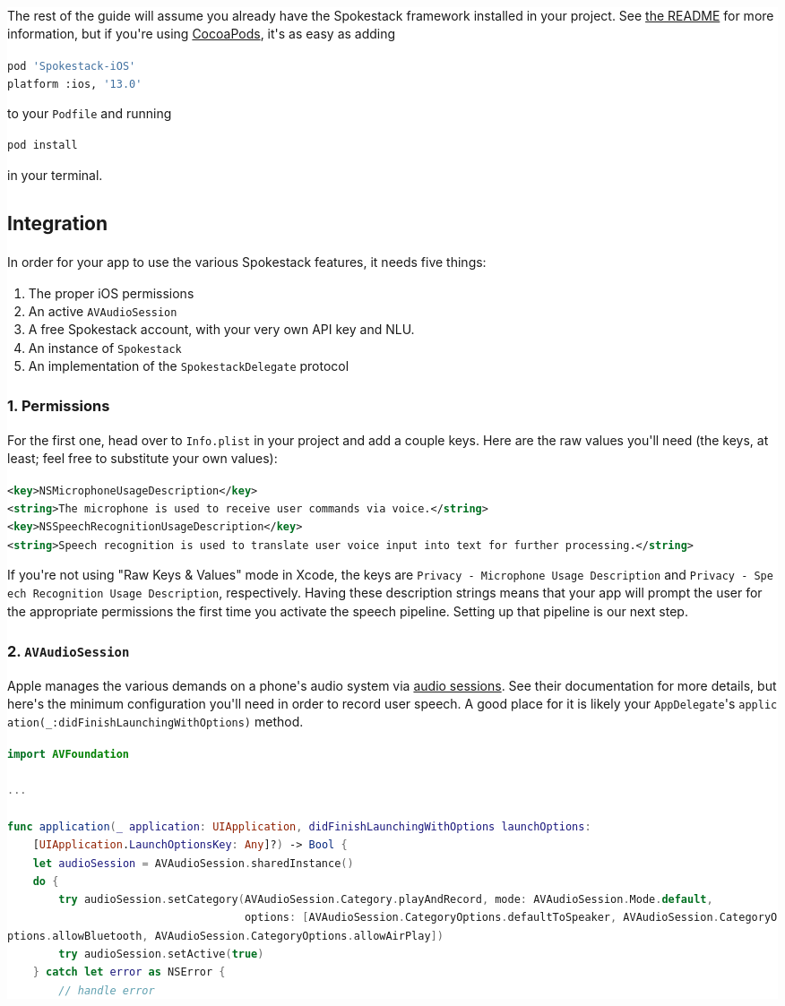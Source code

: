 The rest of the guide will assume you already have the Spokestack framework installed in your project. See [the README](https://github.com/spokestack/spokestack-ios/blob/master/README.md) for more information, but if you're using [CocoaPods](https://cocoapods.org/), it's as easy as adding

```bash
pod 'Spokestack-iOS'
platform :ios, '13.0'
```

to your `Podfile` and running

```bash
pod install
```

in your terminal.

## Integration

In order for your app to use the various Spokestack features, it needs five things:

1. The proper iOS permissions
1. An active `AVAudioSession`
1. A free Spokestack account, with your very own API key and NLU.
1. An instance of `Spokestack`
1. An implementation of the `SpokestackDelegate` protocol

### 1. Permissions

For the first one, head over to `Info.plist` in your project and add a couple keys. Here are the raw values you'll need (the keys, at least; feel free to substitute your own values):

```xml
<key>NSMicrophoneUsageDescription</key>
<string>The microphone is used to receive user commands via voice.</string>
<key>NSSpeechRecognitionUsageDescription</key>
<string>Speech recognition is used to translate user voice input into text for further processing.</string>
```

If you're not using "Raw Keys & Values" mode in Xcode, the keys are `Privacy - Microphone Usage Description` and `Privacy - Speech Recognition Usage Description`, respectively. Having these description strings means that your app will prompt the user for the appropriate permissions the first time you activate the speech pipeline. Setting up that pipeline is our next step.

### 2. `AVAudioSession`

Apple manages the various demands on a phone's audio system via [audio sessions](https://developer.apple.com/library/archive/documentation/Audio/Conceptual/AudioSessionProgrammingGuide/Introduction/Introduction.html). See their documentation for more details, but here's the minimum configuration you'll need in order to record user speech. A good place for it is likely your `AppDelegate`'s `application(_:didFinishLaunchingWithOptions)` method.

```swift
import AVFoundation

...

func application(_ application: UIApplication, didFinishLaunchingWithOptions launchOptions:
    [UIApplication.LaunchOptionsKey: Any]?) -> Bool {
    let audioSession = AVAudioSession.sharedInstance()
    do {
        try audioSession.setCategory(AVAudioSession.Category.playAndRecord, mode: AVAudioSession.Mode.default,
                                     options: [AVAudioSession.CategoryOptions.defaultToSpeaker, AVAudioSession.CategoryOptions.allowBluetooth, AVAudioSession.CategoryOptions.allowAirPlay])
        try audioSession.setActive(true)
    } catch let error as NSError {
        // handle error
```